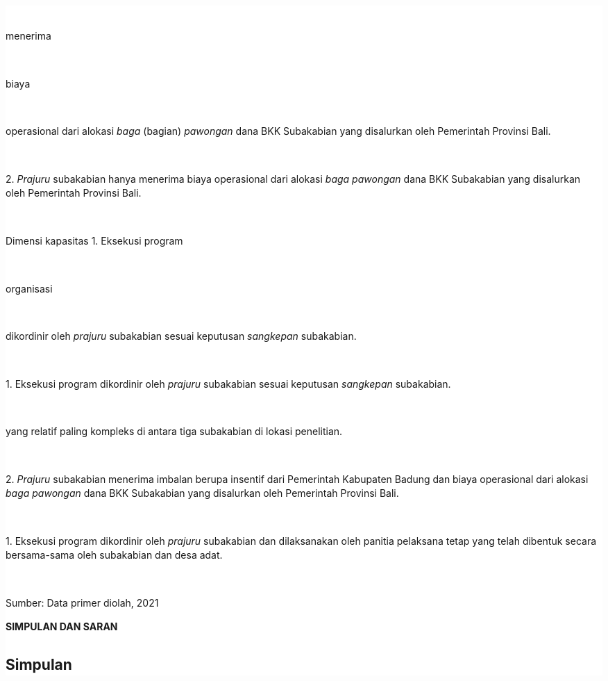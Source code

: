 </div><br clear="all">
<div>
<p><span class="font1">menerima</span></p>
</div><br clear="all">
<div>
<p><span class="font1">biaya</span></p>
</div><br clear="all">
<div>
<p><span class="font1">operasional dari alokasi </span><span class="font1" style="font-style:italic;">baga</span><span class="font1"> (bagian) </span><span class="font1" style="font-style:italic;">pawongan </span><span class="font1">dana BKK Subakabian yang disalurkan oleh Pemerintah Provinsi Bali.</span></p>
</div><br clear="all">
<div>
<p><span class="font1">2. </span><span class="font1" style="font-style:italic;">Prajuru</span><span class="font1"> subakabian hanya menerima biaya operasional dari alokasi </span><span class="font1" style="font-style:italic;">baga pawongan</span><span class="font1"> dana BKK Subakabian yang disalurkan oleh Pemerintah Provinsi Bali.</span></p>
</div><br clear="all">
<div>
<p><span class="font1">Dimensi kapasitas 1. Eksekusi program</span></p>
</div><br clear="all">
<div>
<p><span class="font1">organisasi</span></p>
</div><br clear="all">
<div>
<p><span class="font1">dikordinir oleh </span><span class="font1" style="font-style:italic;">prajuru </span><span class="font1">subakabian sesuai keputusan </span><span class="font1" style="font-style:italic;">sangkepan </span><span class="font1">subakabian.</span></p>
</div><br clear="all">
<div>
<p><span class="font1">1. Eksekusi program dikordinir oleh </span><span class="font1" style="font-style:italic;">prajuru </span><span class="font1">subakabian sesuai keputusan </span><span class="font1" style="font-style:italic;">sangkepan </span><span class="font1">subakabian.</span></p>
</div><br clear="all">
<div>
<p><span class="font1">yang relatif paling kompleks di antara tiga subakabian di lokasi penelitian.</span></p>
</div><br clear="all">
<div>
<p><span class="font1">2. </span><span class="font1" style="font-style:italic;">Prajuru</span><span class="font1"> subakabian menerima imbalan berupa insentif dari Pemerintah Kabupaten Badung dan biaya operasional dari alokasi </span><span class="font1" style="font-style:italic;">baga pawongan </span><span class="font1">dana BKK Subakabian yang disalurkan oleh Pemerintah Provinsi Bali.</span></p>
</div><br clear="all">
<div>
<p><span class="font1">1. Eksekusi program dikordinir oleh </span><span class="font1" style="font-style:italic;">prajuru </span><span class="font1">subakabian dan dilaksanakan oleh panitia pelaksana tetap yang telah dibentuk secara bersama-sama oleh subakabian dan desa adat.</span></p>
</div><br clear="all">
<p><span class="font4">Sumber: Data primer diolah, 2021</span></p>
<p><span class="font4" style="font-weight:bold;">SIMPULAN DAN SARAN</span></p>
<h2><a name="bookmark18"></a><span class="font4" style="font-weight:bold;"><a name="bookmark19"></a>Simpulan</span></h2>